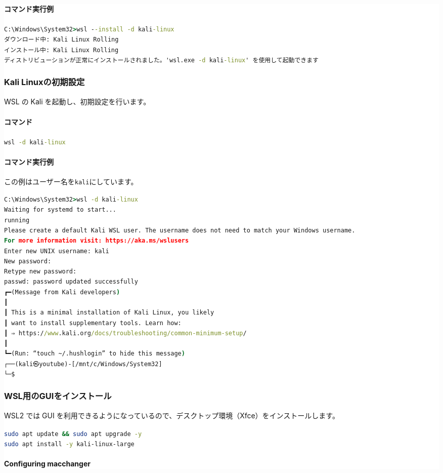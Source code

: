 #### コマンド実行例
```cmd
C:\Windows\System32>wsl --install -d kali-linux
ダウンロード中: Kali Linux Rolling
インストール中: Kali Linux Rolling
ディストリビューションが正常にインストールされました。'wsl.exe -d kali-linux' を使用して起動できます
```

### Kali Linuxの初期設定
WSL の Kali を起動し、初期設定を行います。
#### コマンド
```cmd {iscopy=true}
wsl -d kali-linux
```

#### コマンド実行例
この例はユーザー名を`kali`にしています。
```cmd
C:\Windows\System32>wsl -d kali-linux
Waiting for systemd to start...
running
Please create a default Kali WSL user. The username does not need to match your Windows username.
For more information visit: https://aka.ms/wslusers
Enter new UNIX username: kali
New password:
Retype new password:
passwd: password updated successfully
┏━(Message from Kali developers)
┃
┃ This is a minimal installation of Kali Linux, you likely
┃ want to install supplementary tools. Learn how:
┃ ⇒ https://www.kali.org/docs/troubleshooting/common-minimum-setup/
┃
┗━(Run: “touch ~/.hushlogin” to hide this message)
┌──(kali㉿youtube)-[/mnt/c/Windows/System32]
└─$
```

### WSL用のGUIをインストール
WSL2 では GUI を利用できるようになっているので、デスクトップ環境（Xfce）をインストールします。

```bash {iscopy=true}
sudo apt update && sudo apt upgrade -y
sudo apt install -y kali-linux-large
```

#### Configuring macchanger
